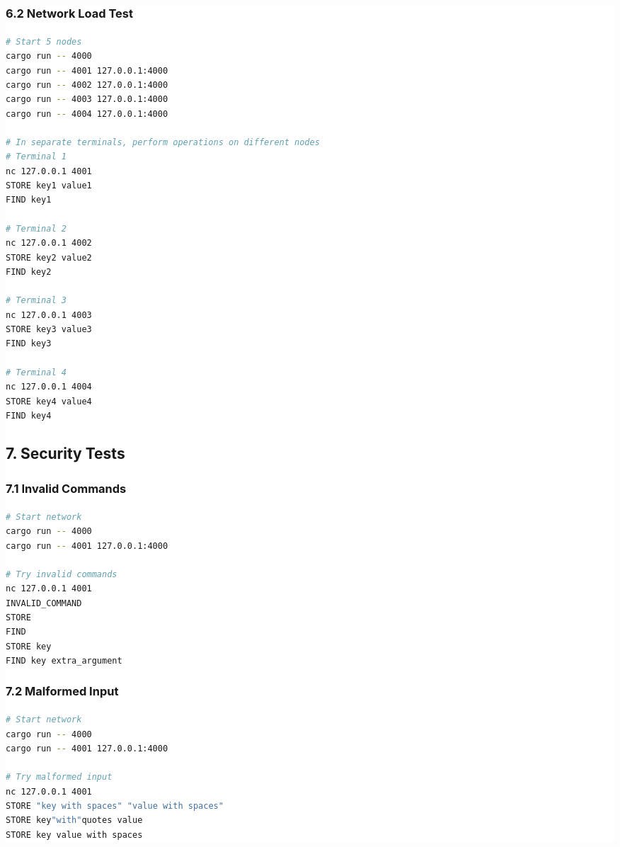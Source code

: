 ### 6.2 Network Load Test
```bash
# Start 5 nodes
cargo run -- 4000
cargo run -- 4001 127.0.0.1:4000
cargo run -- 4002 127.0.0.1:4000
cargo run -- 4003 127.0.0.1:4000
cargo run -- 4004 127.0.0.1:4000

# In separate terminals, perform operations on different nodes
# Terminal 1
nc 127.0.0.1 4001
STORE key1 value1
FIND key1

# Terminal 2
nc 127.0.0.1 4002
STORE key2 value2
FIND key2

# Terminal 3
nc 127.0.0.1 4003
STORE key3 value3
FIND key3

# Terminal 4
nc 127.0.0.1 4004
STORE key4 value4
FIND key4
```

## 7. Security Tests

### 7.1 Invalid Commands
```bash
# Start network
cargo run -- 4000
cargo run -- 4001 127.0.0.1:4000

# Try invalid commands
nc 127.0.0.1 4001
INVALID_COMMAND
STORE
FIND
STORE key
FIND key extra_argument
```

### 7.2 Malformed Input
```bash
# Start network
cargo run -- 4000
cargo run -- 4001 127.0.0.1:4000

# Try malformed input
nc 127.0.0.1 4001
STORE "key with spaces" "value with spaces"
STORE key"with"quotes value
STORE key value with spaces
```
